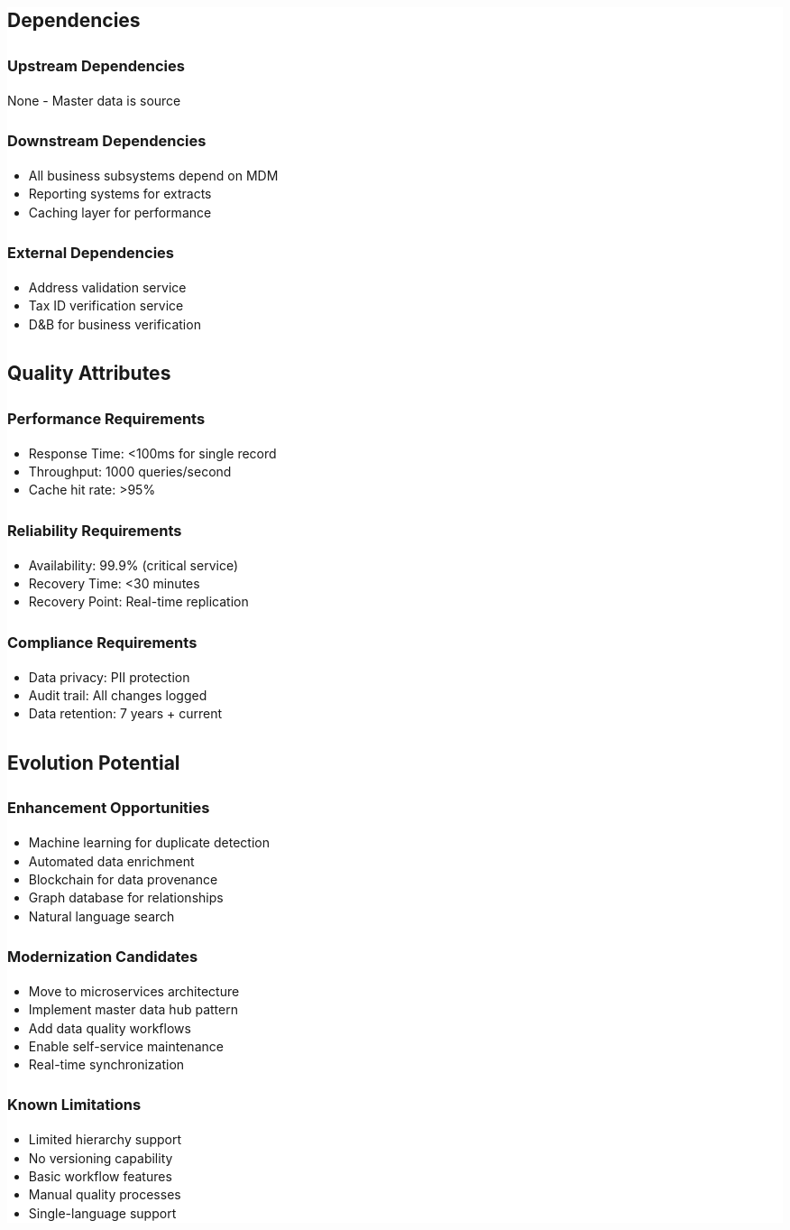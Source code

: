 ## Dependencies

### Upstream Dependencies
None - Master data is source

### Downstream Dependencies
- All business subsystems depend on MDM
- Reporting systems for extracts
- Caching layer for performance

### External Dependencies
- Address validation service
- Tax ID verification service
- D&B for business verification

## Quality Attributes

### Performance Requirements
- Response Time: <100ms for single record
- Throughput: 1000 queries/second
- Cache hit rate: >95%

### Reliability Requirements
- Availability: 99.9% (critical service)
- Recovery Time: <30 minutes
- Recovery Point: Real-time replication

### Compliance Requirements
- Data privacy: PII protection
- Audit trail: All changes logged
- Data retention: 7 years + current

## Evolution Potential

### Enhancement Opportunities
- Machine learning for duplicate detection
- Automated data enrichment
- Blockchain for data provenance
- Graph database for relationships
- Natural language search

### Modernization Candidates
- Move to microservices architecture
- Implement master data hub pattern
- Add data quality workflows
- Enable self-service maintenance
- Real-time synchronization

### Known Limitations
- Limited hierarchy support
- No versioning capability
- Basic workflow features
- Manual quality processes
- Single-language support